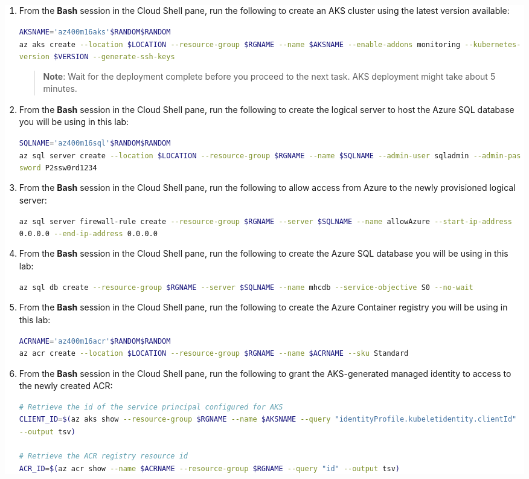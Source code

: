1.  From the **Bash** session in the Cloud Shell pane, run the following to create an AKS cluster using the latest version available:
    
    ```bash
    AKSNAME='az400m16aks'$RANDOM$RANDOM
    az aks create --location $LOCATION --resource-group $RGNAME --name $AKSNAME --enable-addons monitoring --kubernetes-version $VERSION --generate-ssh-keys
    ```
    
    >**Note**: Wait for the deployment complete before you proceed to the next task. AKS deployment might take about 5 minutes. 

1.  From the **Bash** session in the Cloud Shell pane, run the following to create the logical server to host the Azure SQL database you will be using in this lab:
  
    ```bash
    SQLNAME='az400m16sql'$RANDOM$RANDOM
    az sql server create --location $LOCATION --resource-group $RGNAME --name $SQLNAME --admin-user sqladmin --admin-password P2ssw0rd1234
    ```

1.  From the **Bash** session in the Cloud Shell pane, run the following to allow access from Azure to the newly provisioned logical server:

    ```bash
    az sql server firewall-rule create --resource-group $RGNAME --server $SQLNAME --name allowAzure --start-ip-address 0.0.0.0 --end-ip-address 0.0.0.0
    ```

1.  From the **Bash** session in the Cloud Shell pane, run the following to create the Azure SQL database you will be using in this lab:

    ```bash
    az sql db create --resource-group $RGNAME --server $SQLNAME --name mhcdb --service-objective S0 --no-wait
    ```

1.  From the **Bash** session in the Cloud Shell pane, run the following to create the Azure Container registry you will be using in this lab:

    ```bash
    ACRNAME='az400m16acr'$RANDOM$RANDOM
    az acr create --location $LOCATION --resource-group $RGNAME --name $ACRNAME --sku Standard
    ```

1.  From the **Bash** session in the Cloud Shell pane, run the following to grant the AKS-generated managed identity to access to the newly created ACR:

    ```bash
    # Retrieve the id of the service principal configured for AKS
    CLIENT_ID=$(az aks show --resource-group $RGNAME --name $AKSNAME --query "identityProfile.kubeletidentity.clientId" --output tsv)

    # Retrieve the ACR registry resource id
    ACR_ID=$(az acr show --name $ACRNAME --resource-group $RGNAME --query "id" --output tsv)

